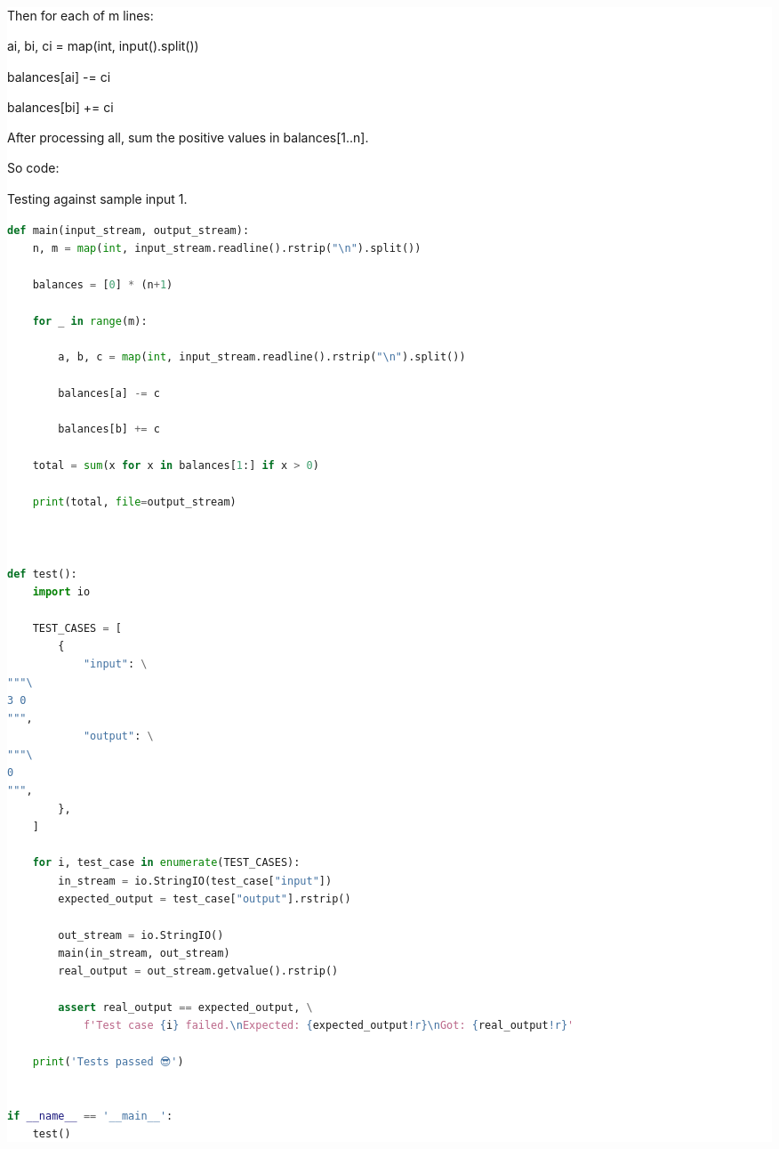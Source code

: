 Then for each of m lines:

ai, bi, ci = map(int, input().split())

balances[ai] -= ci

balances[bi] += ci

After processing all, sum the positive values in balances[1..n].

So code:

Testing against sample input 1.

```python
def main(input_stream, output_stream):
    n, m = map(int, input_stream.readline().rstrip("\n").split())

    balances = [0] * (n+1)

    for _ in range(m):

        a, b, c = map(int, input_stream.readline().rstrip("\n").split())

        balances[a] -= c

        balances[b] += c

    total = sum(x for x in balances[1:] if x > 0)

    print(total, file=output_stream)



def test():
    import io

    TEST_CASES = [
        {
            "input": \
"""\
3 0
""",
            "output": \
"""\
0
""",
        }, 
    ]

    for i, test_case in enumerate(TEST_CASES):
        in_stream = io.StringIO(test_case["input"])
        expected_output = test_case["output"].rstrip()

        out_stream = io.StringIO()
        main(in_stream, out_stream)
        real_output = out_stream.getvalue().rstrip()

        assert real_output == expected_output, \
            f'Test case {i} failed.\nExpected: {expected_output!r}\nGot: {real_output!r}'

    print('Tests passed 😎')


if __name__ == '__main__':
    test()

```